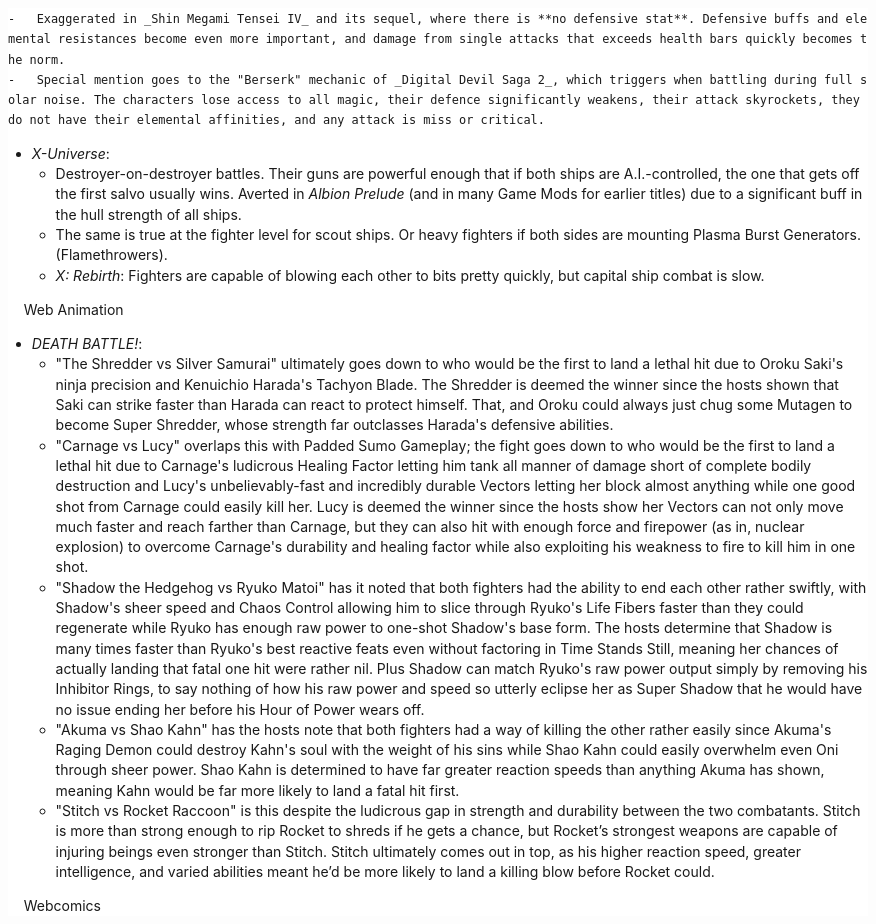     -   Exaggerated in _Shin Megami Tensei IV_ and its sequel, where there is **no defensive stat**. Defensive buffs and elemental resistances become even more important, and damage from single attacks that exceeds health bars quickly becomes the norm.
    -   Special mention goes to the "Berserk" mechanic of _Digital Devil Saga 2_, which triggers when battling during full solar noise. The characters lose access to all magic, their defence significantly weakens, their attack skyrockets, they do not have their elemental affinities, and any attack is miss or critical.
-   _X-Universe_:
    -   Destroyer-on-destroyer battles. Their guns are powerful enough that if both ships are A.I.-controlled, the one that gets off the first salvo usually wins. Averted in _Albion Prelude_ (and in many Game Mods for earlier titles) due to a significant buff in the hull strength of all ships.
    -   The same is true at the fighter level for scout ships. Or heavy fighters if both sides are mounting Plasma Burst Generators. (Flamethrowers).
    -   _X: Rebirth_: Fighters are capable of blowing each other to bits pretty quickly, but capital ship combat is slow.

    Web Animation 

-   _DEATH BATTLE!_:
    -   "The Shredder vs Silver Samurai" ultimately goes down to who would be the first to land a lethal hit due to Oroku Saki's ninja precision and Kenuichio Harada's Tachyon Blade. The Shredder is deemed the winner since the hosts shown that Saki can strike faster than Harada can react to protect himself. That, and Oroku could always just chug some Mutagen to become Super Shredder, whose strength far outclasses Harada's defensive abilities.
    -   "Carnage vs Lucy" overlaps this with Padded Sumo Gameplay; the fight goes down to who would be the first to land a lethal hit due to Carnage's ludicrous Healing Factor letting him tank all manner of damage short of complete bodily destruction and Lucy's unbelievably-fast and incredibly durable Vectors letting her block almost anything while one good shot from Carnage could easily kill her. Lucy is deemed the winner since the hosts show her Vectors can not only move much faster and reach farther than Carnage, but they can also hit with enough force and firepower (as in, nuclear explosion) to overcome Carnage's durability and healing factor while also exploiting his weakness to fire to kill him in one shot.
    -   "Shadow the Hedgehog vs Ryuko Matoi" has it noted that both fighters had the ability to end each other rather swiftly, with Shadow's sheer speed and Chaos Control allowing him to slice through Ryuko's Life Fibers faster than they could regenerate while Ryuko has enough raw power to one-shot Shadow's base form. The hosts determine that Shadow is many times faster than Ryuko's best reactive feats even without factoring in Time Stands Still, meaning her chances of actually landing that fatal one hit were rather nil. Plus Shadow can match Ryuko's raw power output simply by removing his Inhibitor Rings, to say nothing of how his raw power and speed so utterly eclipse her as Super Shadow that he would have no issue ending her before his Hour of Power wears off.
    -   "Akuma vs Shao Kahn" has the hosts note that both fighters had a way of killing the other rather easily since Akuma's Raging Demon could destroy Kahn's soul with the weight of his sins while Shao Kahn could easily overwhelm even Oni through sheer power. Shao Kahn is determined to have far greater reaction speeds than anything Akuma has shown, meaning Kahn would be far more likely to land a fatal hit first.
    -   "Stitch vs Rocket Raccoon" is this despite the ludicrous gap in strength and durability between the two combatants. Stitch is more than strong enough to rip Rocket to shreds if he gets a chance, but Rocket’s strongest weapons are capable of injuring beings even stronger than Stitch. Stitch ultimately comes out in top, as his higher reaction speed, greater intelligence, and varied abilities meant he’d be more likely to land a killing blow before Rocket could.

    Webcomics 
